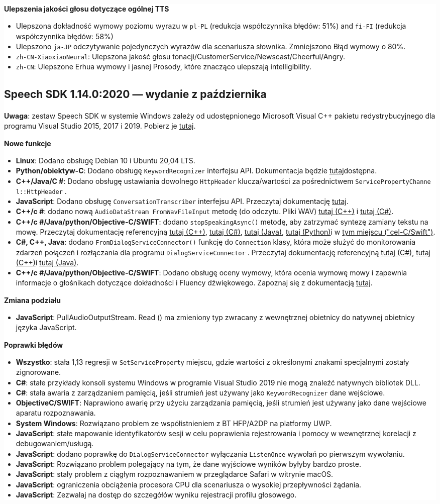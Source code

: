 **Ulepszenia jakości głosu dotyczące ogólnej TTS**
- Ulepszona dokładność wymowy poziomu wyrazu w `pl-PL` (redukcja współczynnika błędów: 51%) and `fi-FI` (redukcja współczynnika błędów: 58%)
- Ulepszono `ja-JP` odczytywanie pojedynczych wyrazów dla scenariusza słownika. Zmniejszono Błąd wymowy o 80%.
- `zh-CN-XiaoxiaoNeural`: Ulepszona jakość głosu tonacji/CustomerService/Newscast/Cheerful/Angry.
- `zh-CN`: Ulepszone Erhua wymowy i jasnej Prosody, które znacząco ulepszają intelligibility. 

## <a name="speech-sdk-1140-2020-october-release"></a>Speech SDK 1.14.0:2020 — wydanie z października

**Uwaga**: zestaw Speech SDK w systemie Windows zależy od udostępnionego Microsoft Visual C++ pakietu redystrybucyjnego dla programu Visual Studio 2015, 2017 i 2019. Pobierz je [tutaj](https://support.microsoft.com/help/2977003/the-latest-supported-visual-c-downloads).

**Nowe funkcje**
- **Linux**: Dodano obsługę Debian 10 i Ubuntu 20,04 LTS.
- **Python/obiektyw-C**: Dodano obsługę `KeywordRecognizer` interfejsu API. Dokumentacja będzie [tutaj](./custom-keyword-basics.md)dostępna.
- **C++/Java/C #**: Dodano obsługę ustawiania dowolnego `HttpHeader` klucza/wartości za pośrednictwem `ServicePropertyChannel::HttpHeader` .
- **JavaScript**: Dodano obsługę `ConversationTranscriber` interfejsu API. Przeczytaj dokumentację [tutaj](./how-to-use-conversation-transcription.md?pivots=programming-language-javascript). 
- **C++/c #**: dodano nową `AudioDataStream FromWavFileInput` metodę (do odczytu. Pliki WAV) [tutaj (C++)](/cpp/cognitive-services/speech/audiodatastream) i [tutaj (C#)](/dotnet/api/microsoft.cognitiveservices.speech.audiodatastream).
-  **C++/c #/Java/python/Objective-C/SWIFT**: dodano `stopSpeakingAsync()` metodę, aby zatrzymać syntezę zamiany tekstu na mowę. Przeczytaj dokumentację referencyjną [tutaj (C++)](/cpp/cognitive-services/speech/microsoft-cognitiveservices-speech-namespace), [tutaj (C#)](/dotnet/api/microsoft.cognitiveservices.speech), [tutaj (Java)](/java/api/com.microsoft.cognitiveservices.speech), [tutaj (Python)](/python/api/azure-cognitiveservices-speech/azure.cognitiveservices.speech)i w [tym miejscu ("cel-C/Swift")](/objectivec/cognitive-services/speech/).
- **C#, C++, Java**: dodano `FromDialogServiceConnector()` funkcję do `Connection` klasy, która może służyć do monitorowania zdarzeń połączeń i rozłączania dla programu `DialogServiceConnector` . Przeczytaj dokumentację referencyjną [tutaj (C#)](/dotnet/api/microsoft.cognitiveservices.speech.connection), [tutaj (C++)](/cpp/cognitive-services/speech/connection)i [tutaj (Java)](/java/api/com.microsoft.cognitiveservices.speech.connection).
- **C++/c #/Java/python/Objective-C/SWIFT**: Dodano obsługę oceny wymowy, która ocenia wymowę mowy i zapewnia informacje o głośnikach dotyczące dokładności i Fluency dźwiękowego. Zapoznaj się z dokumentacją [tutaj](how-to-pronunciation-assessment.md).

**Zmiana podziału**
- **JavaScript**: PullAudioOutputStream. Read () ma zmieniony typ zwracany z wewnętrznej obietnicy do natywnej obietnicy języka JavaScript.

**Poprawki błędów**
- **Wszystko**: stała 1,13 regresji w `SetServiceProperty` miejscu, gdzie wartości z określonymi znakami specjalnymi zostały zignorowane.
- **C#**: stałe przykłady konsoli systemu Windows w programie Visual Studio 2019 nie mogą znaleźć natywnych bibliotek DLL.
- **C#**: stała awaria z zarządzaniem pamięcią, jeśli strumień jest używany jako `KeywordRecognizer` dane wejściowe.
- **ObjectiveC/SWIFT**: Naprawiono awarię przy użyciu zarządzania pamięcią, jeśli strumień jest używany jako dane wejściowe aparatu rozpoznawania.
- **System Windows**: Rozwiązano problem ze współistnieniem z BT HFP/A2DP na platformy UWP.
- **JavaScript**: stałe mapowanie identyfikatorów sesji w celu poprawienia rejestrowania i pomocy w wewnętrznej korelacji z debugowaniem/usługą.
- **JavaScript**: dodano poprawkę do `DialogServiceConnector` wyłączania `ListenOnce` wywołań po pierwszym wywołaniu.
- **JavaScript**: Rozwiązano problem polegający na tym, że dane wyjściowe wyników byłyby bardzo proste.
- **JavaScript**: stały problem z ciągłym rozpoznawaniem w przeglądarce Safari w witrynie macOS.
- **JavaScript**: ograniczenia obciążenia procesora CPU dla scenariusza o wysokiej przepływności żądania.
- **JavaScript**: Zezwalaj na dostęp do szczegółów wyniku rejestracji profilu głosowego.